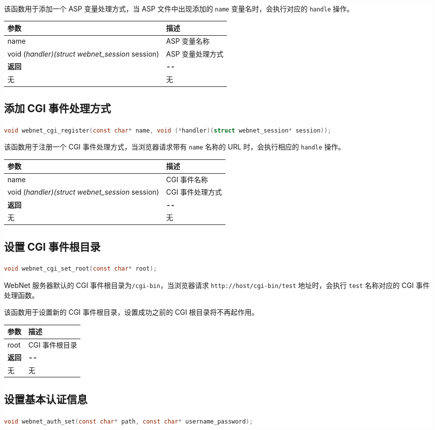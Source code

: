 该函数用于添加一个 ASP 变量处理方式，当 ASP 文件中出现添加的 `name` 变量名时，会执行对应的 `handle`  操作。

|**参数**                                            | **描述**             |
| :---------------------------------------------- | :--------------- |
| name                                            | ASP 变量名称     |
| void (*handler)(struct webnet_session* session) | ASP 变量处理方式 |
| **返回**                                        | **--**         |
| 无                                              | 无               |

## 添加 CGI 事件处理方式

```c
void webnet_cgi_register(const char* name, void (*handler)(struct webnet_session* session));
```

该函数用于注册一个 CGI 事件处理方式，当浏览器请求带有 `name` 名称的 URL 时，会执行相应的 `handle` 操作。

|**参数**                                            | **描述**             |
| :---------------------------------------------- | :--------------- |
| name                                            | CGI 事件名称     |
| void (*handler)(struct webnet_session* session) | CGI 事件处理方式 |
| **返回**                                        | **--**         |
| 无                                              | 无               |

## 设置 CGI 事件根目录

```c
void webnet_cgi_set_root(const char* root);
```

WebNet 服务器默认的 CGI 事件根目录为`/cgi-bin`，当浏览器请求 `http://host/cgi-bin/test` 地址时，会执行 `test` 名称对应的 CGI 事件处理函数。

该函数用于设置新的 CGI 事件根目录，设置成功之前的 CGI 根目录将不再起作用。

|**参数**     | **描述**           |
| :------- | :------------- |
| root     | CGI 事件根目录 |
| **返回** | **--**       |
| 无       | 无             |

## 设置基本认证信息

```c
void webnet_auth_set(const char* path, const char* username_password);
```

